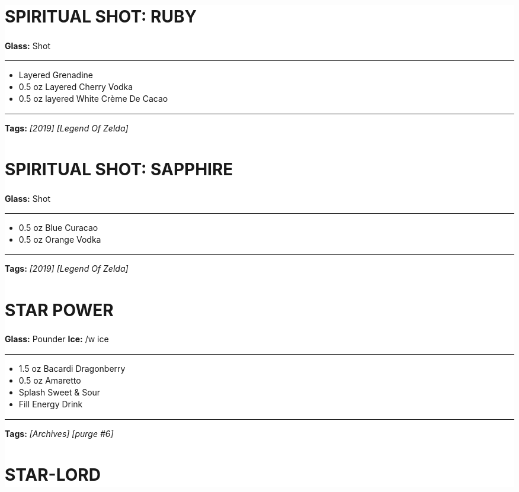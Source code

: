 # SPIRITUAL SHOT: RUBY

**Glass:** Shot

****

- Layered Grenadine
- 0.5 oz Layered Cherry Vodka
- 0.5 oz layered White Crème De Cacao

****


**Tags:**
_[2019]_
_[Legend Of Zelda]_

# SPIRITUAL SHOT: SAPPHIRE

**Glass:** Shot

****

- 0.5 oz Blue Curacao
- 0.5 oz Orange Vodka

****


**Tags:**
_[2019]_
_[Legend Of Zelda]_

# STAR POWER

**Glass:** Pounder
 **Ice:** /w ice

****

- 1.5 oz Bacardi Dragonberry
- 0.5 oz Amaretto
- Splash Sweet & Sour
- Fill Energy Drink

****


**Tags:**
_[Archives]_
_[purge #6]_

# STAR-LORD
